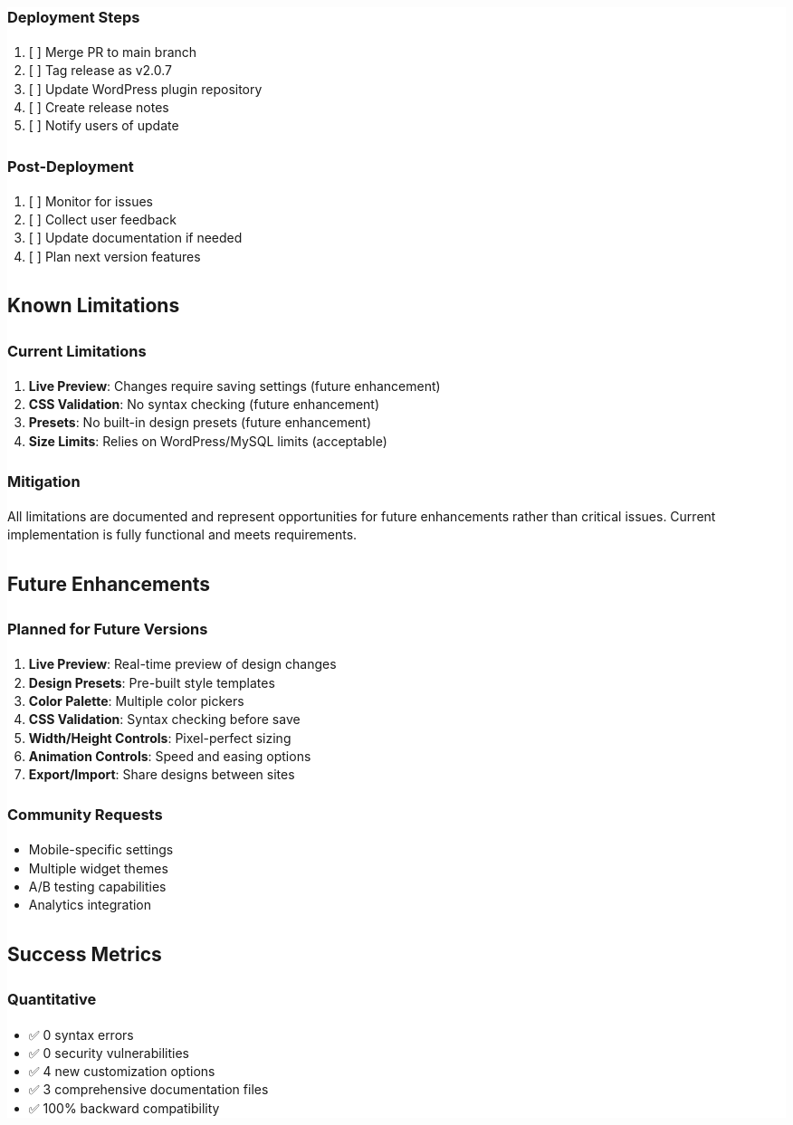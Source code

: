 ### Deployment Steps
1. [ ] Merge PR to main branch
2. [ ] Tag release as v2.0.7
3. [ ] Update WordPress plugin repository
4. [ ] Create release notes
5. [ ] Notify users of update

### Post-Deployment
1. [ ] Monitor for issues
2. [ ] Collect user feedback
3. [ ] Update documentation if needed
4. [ ] Plan next version features

## Known Limitations

### Current Limitations
1. **Live Preview**: Changes require saving settings (future enhancement)
2. **CSS Validation**: No syntax checking (future enhancement)
3. **Presets**: No built-in design presets (future enhancement)
4. **Size Limits**: Relies on WordPress/MySQL limits (acceptable)

### Mitigation
All limitations are documented and represent opportunities for future enhancements rather than critical issues. Current implementation is fully functional and meets requirements.

## Future Enhancements

### Planned for Future Versions
1. **Live Preview**: Real-time preview of design changes
2. **Design Presets**: Pre-built style templates
3. **Color Palette**: Multiple color pickers
4. **CSS Validation**: Syntax checking before save
5. **Width/Height Controls**: Pixel-perfect sizing
6. **Animation Controls**: Speed and easing options
7. **Export/Import**: Share designs between sites

### Community Requests
- Mobile-specific settings
- Multiple widget themes
- A/B testing capabilities
- Analytics integration

## Success Metrics

### Quantitative
- ✅ 0 syntax errors
- ✅ 0 security vulnerabilities
- ✅ 4 new customization options
- ✅ 3 comprehensive documentation files
- ✅ 100% backward compatibility
